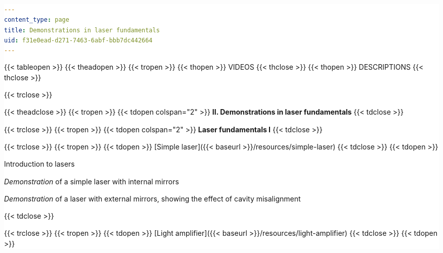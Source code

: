 ```yaml
---
content_type: page
title: Demonstrations in laser fundamentals
uid: f31e0ead-d271-7463-6abf-bbb7dc442664
---
```


{{< tableopen >}}
{{< theadopen >}}
{{< tropen >}}
{{< thopen >}}
VIDEOS
{{< thclose >}}
{{< thopen >}}
DESCRIPTIONS
{{< thclose >}}

{{< trclose >}}

{{< theadclose >}}
{{< tropen >}}
{{< tdopen colspan="2" >}}
**II. Demonstrations in laser fundamentals**
{{< tdclose >}}

{{< trclose >}}
{{< tropen >}}
{{< tdopen colspan="2" >}}
**Laser fundamentals I**
{{< tdclose >}}

{{< trclose >}}
{{< tropen >}}
{{< tdopen >}}
[Simple laser]({{< baseurl >}}/resources/simple-laser)
{{< tdclose >}}
{{< tdopen >}}


Introduction to lasers

_Demonstration_ of a simple laser with internal mirrors

_Demonstration_ of a laser with external mirrors, showing the effect of cavity misalignment


{{< tdclose >}}

{{< trclose >}}
{{< tropen >}}
{{< tdopen >}}
[Light amplifier]({{< baseurl >}}/resources/light-amplifier)
{{< tdclose >}}
{{< tdopen >}}

